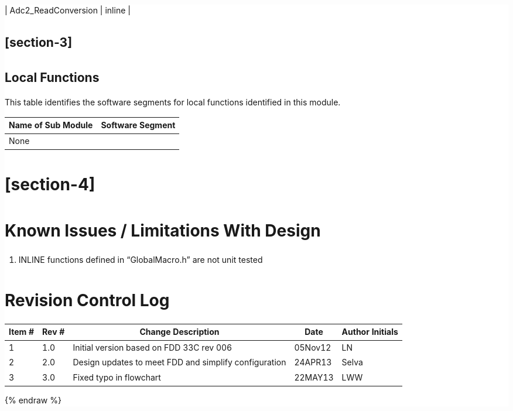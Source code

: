 | Adc2_ReadConversion          | inline              |

##  [section-3]

## Local Functions

This table identifies the software segments for local functions
identified in this module.

| Name of Sub Module | Software Segment |
|--------------------|------------------|
| None               |                  |

#  [section-4]

#  Known Issues / Limitations With Design

1.  INLINE functions defined in “GlobalMacro.h” are not unit tested

#  Revision Control Log

| **Item \#** | **Rev \#** | **Change Description**                                | **Date** | **Author Initials** |
|------|------|-------------------------------------------|---------|---------|
| 1           | 1.0        | Initial version based on FDD 33C rev 006              | 05Nov12  | LN                  |
| 2           | 2.0        | Design updates to meet FDD and simplify configuration | 24APR13  | Selva               |
| 3           | 3.0        | Fixed typo in flowchart                               | 22MAY13  | LWW                 |

{% endraw %}